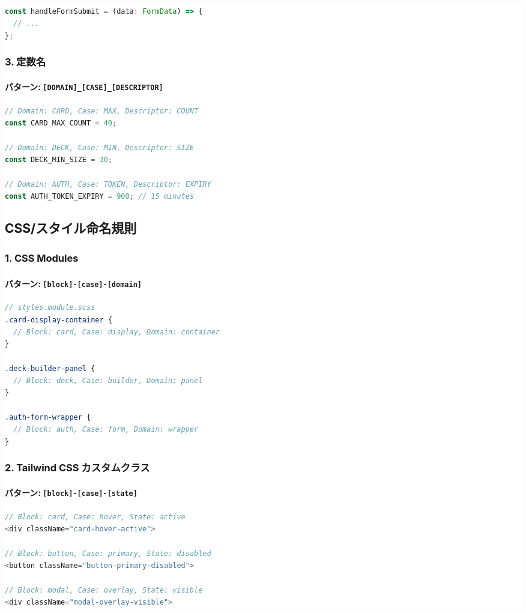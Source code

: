 ```typescript
const handleFormSubmit = (data: FormData) => {
  // ...
};
```

### 3. 定数名

#### パターン: `[DOMAIN]_[CASE]_[DESCRIPTOR]`
```typescript
// Domain: CARD, Case: MAX, Descriptor: COUNT
const CARD_MAX_COUNT = 40;

// Domain: DECK, Case: MIN, Descriptor: SIZE
const DECK_MIN_SIZE = 30;

// Domain: AUTH, Case: TOKEN, Descriptor: EXPIRY
const AUTH_TOKEN_EXPIRY = 900; // 15 minutes
```

## CSS/スタイル命名規則

### 1. CSS Modules

#### パターン: `[block]-[case]-[domain]`
```scss
// styles.module.scss
.card-display-container {
  // Block: card, Case: display, Domain: container
}

.deck-builder-panel {
  // Block: deck, Case: builder, Domain: panel
}

.auth-form-wrapper {
  // Block: auth, Case: form, Domain: wrapper
}
```

### 2. Tailwind CSS カスタムクラス

#### パターン: `[block]-[case]-[state]`
```typescript
// Block: card, Case: hover, State: active
<div className="card-hover-active">

// Block: button, Case: primary, State: disabled
<button className="button-primary-disabled">

// Block: modal, Case: overlay, State: visible
<div className="modal-overlay-visible">
```
